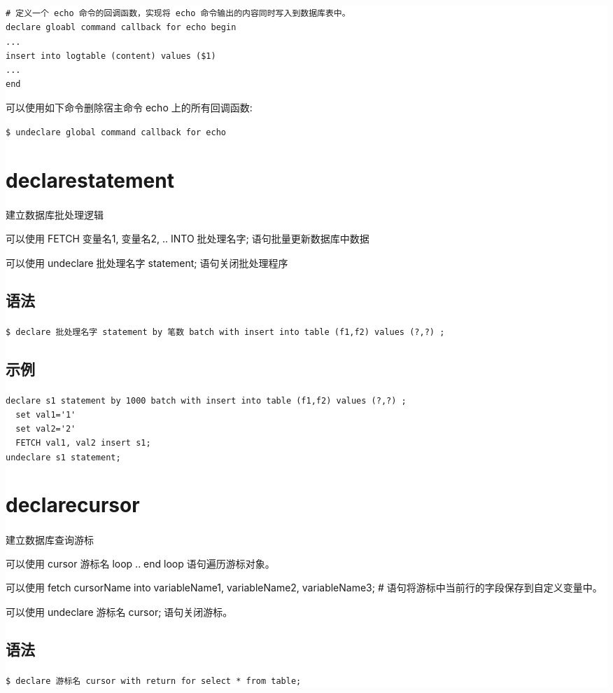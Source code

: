 ```shell
# 定义一个 echo 命令的回调函数，实现将 echo 命令输出的内容同时写入到数据库表中。
declare gloabl command callback for echo begin
...
insert into logtable (content) values ($1) 
...
end
```

可以使用如下命令删除宿主命令 echo 上的所有回调函数: 

```shell
$ undeclare global command callback for echo
```



# declarestatement

建立数据库批处理逻辑

可以使用 FETCH 变量名1, 变量名2, .. INTO 批处理名字; 语句批量更新数据库中数据

可以使用 undeclare 批处理名字 statement; 语句关闭批处理程序

## 语法

```shell
$ declare 批处理名字 statement by 笔数 batch with insert into table (f1,f2) values (?,?) ;
```

## 示例

```shell
declare s1 statement by 1000 batch with insert into table (f1,f2) values (?,?) ; 
  set val1='1'
  set val2='2'
  FETCH val1, val2 insert s1; 
undeclare s1 statement;
```



# declarecursor

建立数据库查询游标

可以使用 cursor 游标名 loop .. end loop 语句遍历游标对象。

可以使用 fetch cursorName into variableName1, variableName2, variableName3; # 语句将游标中当前行的字段保存到自定义变量中。

可以使用 undeclare 游标名 cursor; 语句关闭游标。

## 语法

```shell
$ declare 游标名 cursor with return for select * from table;
```
